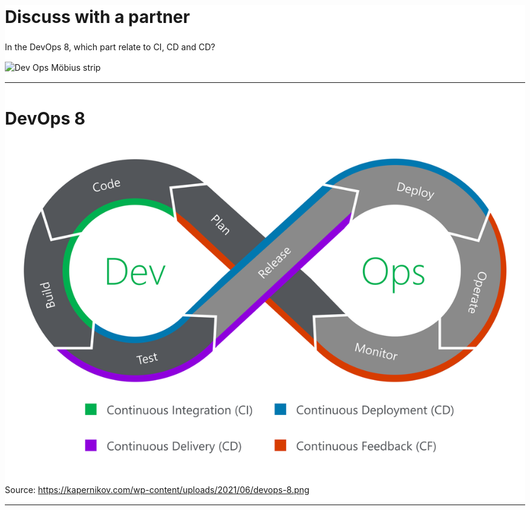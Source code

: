 
# Discuss with a partner

In the DevOps 8, which part relate to CI, CD and CD?


<div>
    <img src="./assets/möbius_strip.png" alt="Dev Ops Möbius strip"/>
</div>

---

# DevOps 8

<div>
    <img src="./assets/devops_8.png" alt="DevOps 8"/>
</div>

Source: https://kapernikov.com/wp-content/uploads/2021/06/devops-8.png

---



